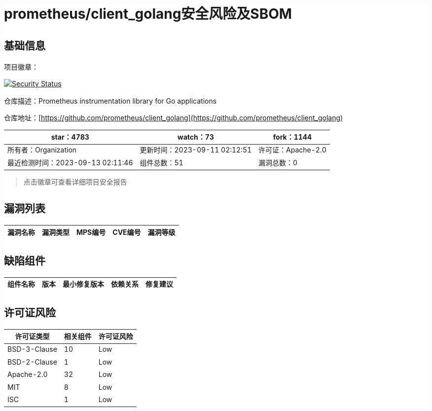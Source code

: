 # prometheus/client_golang安全风险及SBOM

## 基础信息

项目徽章：

[![Security Status](https://www.murphysec.com/platform3/v31/badge/1701659827939098624.svg)](https://www.murphysec.com/console/report/1697310942617755648/1701659827939098624)

仓库描述：Prometheus instrumentation library for Go applications

仓库地址：[https://github.com/prometheus/client_golang](https://github.com/prometheus/client_golang)

| star：4783 | watch：73 | fork：1144 |
| ----------- | -------------- | ------------ |
| 所有者：Organization | 更新时间：2023-09-11 02:12:51 | 许可证：Apache-2.0 |
| 最近检测时间：2023-09-13 02:11:46 | 组件总数：51 | 漏洞总数：0 |

> 点击徽章可查看详细项目安全报告



## 漏洞列表

| 漏洞名称 | 漏洞类型 | MPS编号 | CVE编号 | 漏洞等级 |
| ------- | ------ | ------- | ------ | ----- |





## 缺陷组件

| 组件名称 | 版本 | 最小修复版本 | 依赖关系 | 修复建议 |
| -------- | ---- | ------------ | -------- | -------- |





## 许可证风险

| 许可证类型 | 相关组件 | 许可证风险 |
| ---------- | -------- | ---------- |
|BSD-3-Clause|10|Low|
|BSD-2-Clause|1|Low|
|Apache-2.0|32|Low|
|MIT|8|Low|
|ISC|1|Low|


